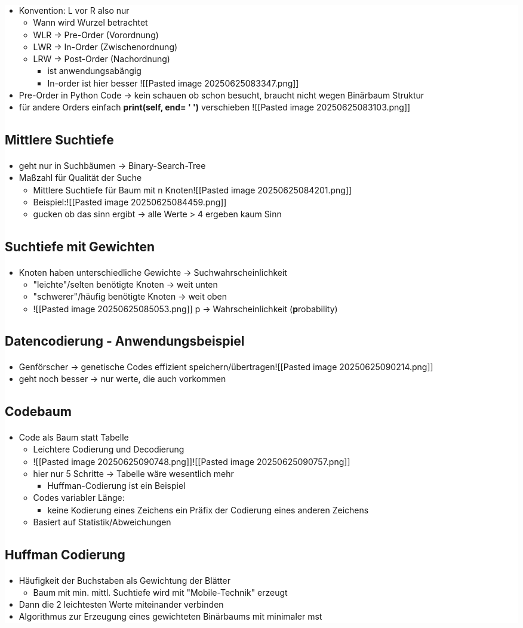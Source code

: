 - Konvention: L vor R also nur
	- Wann wird Wurzel betrachtet
	- WLR -> Pre-Order (Vorordnung)
	- LWR -> In-Order (Zwischenordnung)
	- LRW -> Post-Order (Nachordnung)
		- ist anwendungsabängig
		- In-order ist hier besser
![[Pasted image 20250625083347.png]]
- Pre-Order in Python Code -> kein schauen ob schon besucht, braucht nicht wegen Binärbaum Struktur
- für andere Orders einfach **print(self, end= '   ')** verschieben
![[Pasted image 20250625083103.png]]

## Mittlere Suchtiefe
- geht nur in Suchbäumen -> Binary-Search-Tree
- Maßzahl für Qualität der Suche
	- Mittlere Suchtiefe für Baum mit n Knoten![[Pasted image 20250625084201.png]]
	-  Beispiel:![[Pasted image 20250625084459.png]]
	- gucken ob das sinn ergibt -> alle Werte  > 4 ergeben kaum Sinn

## Suchtiefe mit Gewichten
- Knoten haben unterschiedliche Gewichte -> Suchwahrscheinlichkeit
	- "leichte"/selten benötigte Knoten -> weit unten
	- "schwerer"/häufig benötigte Knoten -> weit oben
	- ![[Pasted image 20250625085053.png]] p -> Wahrscheinlichkeit (**p**robability)

## Datencodierung - Anwendungsbeispiel
- Genförscher  -> genetische Codes effizient speichern/übertragen![[Pasted image 20250625090214.png]]
- geht noch besser -> nur werte, die auch vorkommen

## Codebaum
- Code als Baum statt Tabelle
	- Leichtere Codierung und Decodierung
	- ![[Pasted image 20250625090748.png]]![[Pasted image 20250625090757.png]]
	- hier nur 5 Schritte -> Tabelle wäre wesentlich mehr
		- Huffman-Codierung ist ein Beispiel
	- Codes variabler Länge:
		- keine Kodierung eines Zeichens ein Präfix der Codierung eines anderen Zeichens
	- Basiert auf Statistik/Abweichungen

## Huffman Codierung
- Häufigkeit der Buchstaben als Gewichtung der Blätter
	- Baum mit min. mittl. Suchtiefe wird mit "Mobile-Technik" erzeugt
- Dann die 2 leichtesten Werte miteinander verbinden
- Algorithmus zur Erzeugung eines gewichteten Binärbaums mit minimaler mst